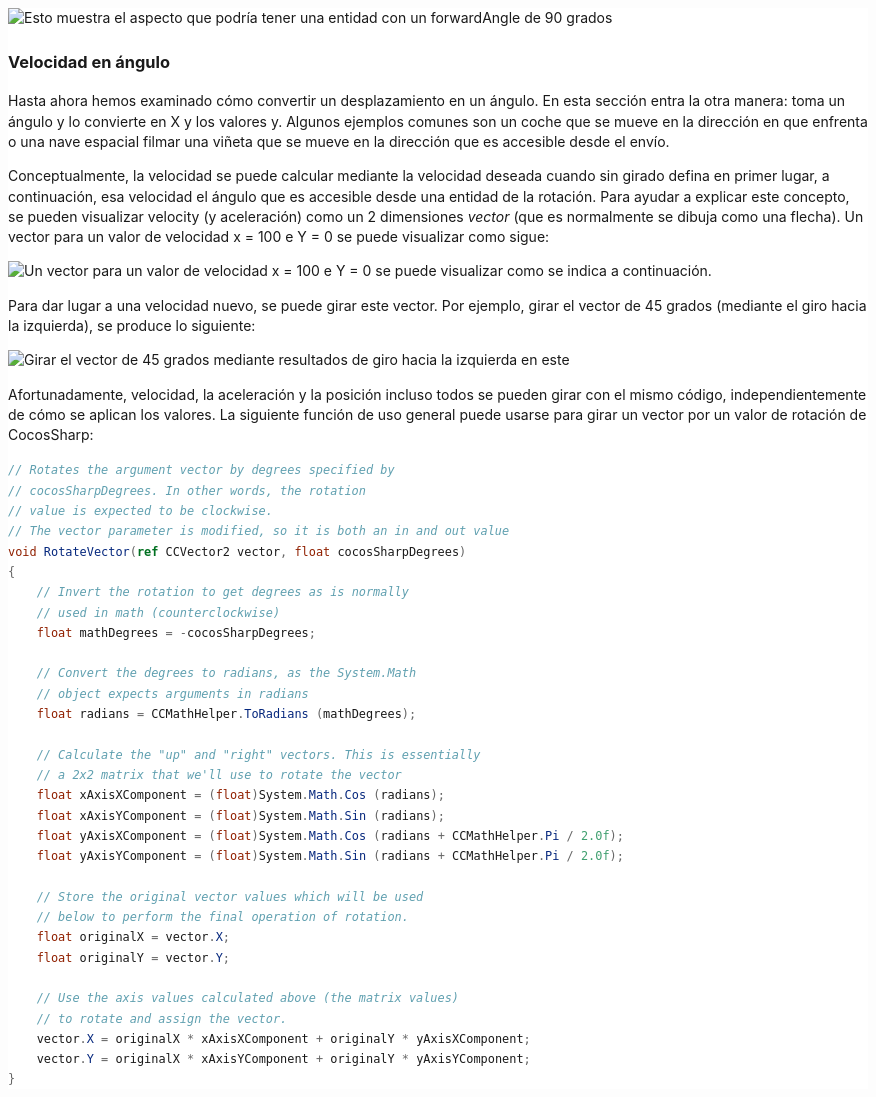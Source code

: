 ![](math-images/image6.png "Esto muestra el aspecto que podría tener una entidad con un forwardAngle de 90 grados")


### <a name="angled-velocity"></a>Velocidad en ángulo

Hasta ahora hemos examinado cómo convertir un desplazamiento en un ángulo. En esta sección entra la otra manera: toma un ángulo y lo convierte en X y los valores y. Algunos ejemplos comunes son un coche que se mueve en la dirección en que enfrenta o una nave espacial filmar una viñeta que se mueve en la dirección que es accesible desde el envío. 

Conceptualmente, la velocidad se puede calcular mediante la velocidad deseada cuando sin girado defina en primer lugar, a continuación, esa velocidad el ángulo que es accesible desde una entidad de la rotación. Para ayudar a explicar este concepto, se pueden visualizar velocity (y aceleración) como un 2 dimensiones *vector* (que es normalmente se dibuja como una flecha). Un vector para un valor de velocidad x = 100 e Y = 0 se puede visualizar como sigue:

![](math-images/image7.png "Un vector para un valor de velocidad x = 100 e Y = 0 se puede visualizar como se indica a continuación.")

Para dar lugar a una velocidad nuevo, se puede girar este vector. Por ejemplo, girar el vector de 45 grados (mediante el giro hacia la izquierda), se produce lo siguiente:

![](math-images/image8.png "Girar el vector de 45 grados mediante resultados de giro hacia la izquierda en este")

Afortunadamente, velocidad, la aceleración y la posición incluso todos se pueden girar con el mismo código, independientemente de cómo se aplican los valores. La siguiente función de uso general puede usarse para girar un vector por un valor de rotación de CocosSharp:


```csharp
// Rotates the argument vector by degrees specified by
// cocosSharpDegrees. In other words, the rotation
// value is expected to be clockwise.
// The vector parameter is modified, so it is both an in and out value
void RotateVector(ref CCVector2 vector, float cocosSharpDegrees)
{
    // Invert the rotation to get degrees as is normally
    // used in math (counterclockwise)
    float mathDegrees = -cocosSharpDegrees;

    // Convert the degrees to radians, as the System.Math
    // object expects arguments in radians
    float radians = CCMathHelper.ToRadians (mathDegrees);

    // Calculate the "up" and "right" vectors. This is essentially
    // a 2x2 matrix that we'll use to rotate the vector
    float xAxisXComponent = (float)System.Math.Cos (radians);
    float xAxisYComponent = (float)System.Math.Sin (radians);
    float yAxisXComponent = (float)System.Math.Cos (radians + CCMathHelper.Pi / 2.0f);
    float yAxisYComponent = (float)System.Math.Sin (radians + CCMathHelper.Pi / 2.0f);

    // Store the original vector values which will be used
    // below to perform the final operation of rotation.
    float originalX = vector.X;
    float originalY = vector.Y;

    // Use the axis values calculated above (the matrix values)
    // to rotate and assign the vector.
    vector.X = originalX * xAxisXComponent + originalY * yAxisXComponent;
    vector.Y = originalX * xAxisYComponent + originalY * yAxisYComponent;
} 
```
